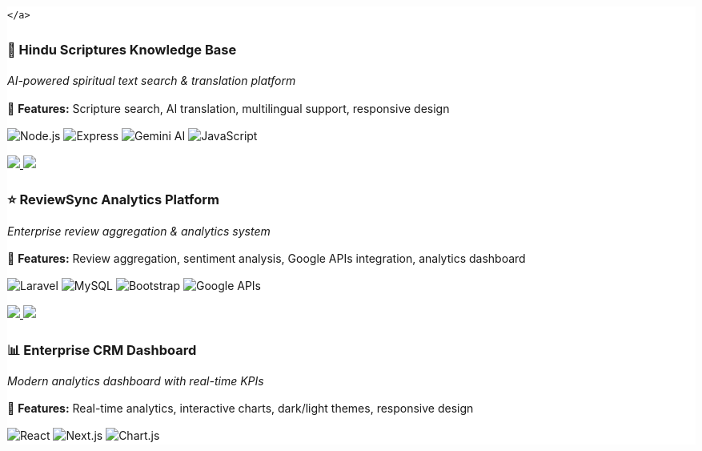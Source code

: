     </a>
  </p>
</td>
<td width="50%" valign="top">
  <h3>🌸 Hindu Scriptures Knowledge Base</h3>
  <p><em>AI-powered spiritual text search & translation platform</em></p>
  <p>🎯 <strong>Features:</strong> Scripture search, AI translation, multilingual support, responsive design</p>
  <p>
    <img src="https://img.shields.io/badge/Node.js-339933?style=flat-square&logo=nodedotjs&logoColor=white" alt="Node.js"/>
    <img src="https://img.shields.io/badge/Express.js-000000?style=flat-square&logo=express&logoColor=white" alt="Express"/>
    <img src="https://img.shields.io/badge/Gemini_AI-8E75B2?style=flat-square&logo=google-gemini&logoColor=white" alt="Gemini AI"/>
    <img src="https://img.shields.io/badge/JavaScript-F7DF1E?style=flat-square&logo=javascript&logoColor=black" alt="JavaScript"/>
  </p>
  <p>
    <a href="https://hinduscriptures.onrender.com/" target="_blank">
      <img src="https://img.shields.io/badge/🌐_Explore_Scriptures-00C7B7?style=for-the-badge&logo=google-chrome&logoColor=white"/>
    </a>
    <a href="https://github.com/jayeshmepani/HinduScriptures" target="_blank">
      <img src="https://img.shields.io/badge/📂_Repository-181717?style=for-the-badge&logo=github&logoColor=white"/>
    </a>
  </p>
</td>
</tr>
<tr>
<td width="50%" valign="top">
  <h3>⭐ ReviewSync Analytics Platform</h3>
  <p><em>Enterprise review aggregation & analytics system</em></p>
  <p>🎯 <strong>Features:</strong> Review aggregation, sentiment analysis, Google APIs integration, analytics dashboard</p>
  <p>
    <img src="https://img.shields.io/badge/Laravel-FF2D20?style=flat-square&logo=laravel&logoColor=white" alt="Laravel"/>
    <img src="https://img.shields.io/badge/MySQL-4479A1?style=flat-square&logo=mysql&logoColor=white" alt="MySQL"/>
    <img src="https://img.shields.io/badge/Bootstrap-7952B3?style=flat-square&logo=bootstrap&logoColor=white" alt="Bootstrap"/>
    <img src="https://img.shields.io/badge/Google_APIs-4285F4?style=flat-square&logo=google&logoColor=white" alt="Google APIs"/>
  </p>
  <p>
    <a href="https://github.com/jayeshmepani/Reviewsync" target="_blank">
      <img src="https://img.shields.io/badge/📂_Repository-181717?style=for-the-badge&logo=github&logoColor=white"/>
    </a>
    <a href="mailto:jayeshmepani777@gmail.com?subject=ReviewSync%20Demo%20Request" target="_blank">
      <img src="https://img.shields.io/badge/📧_Request_Demo-EA4335?style=for-the-badge&logo=gmail&logoColor=white"/>
    </a>
  </p>
</td>
<td width="50%" valign="top">
  <h3>📊 Enterprise CRM Dashboard</h3>
  <p><em>Modern analytics dashboard with real-time KPIs</em></p>
  <p>🎯 <strong>Features:</strong> Real-time analytics, interactive charts, dark/light themes, responsive design</p>
  <p>
    <img src="https://img.shields.io/badge/React-20232A?style=flat-square&logo=react&logoColor=61DAFB" alt="React"/>
    <img src="https://img.shields.io/badge/Next.js-000000?style=flat-square&logo=nextdotjs&logoColor=white" alt="Next.js"/>
    <img src="https://img.shields.io/badge/Chart.js-FF6384?style=flat-square&logo=chartdotjs&logoColor=white" alt="Chart.js"/>